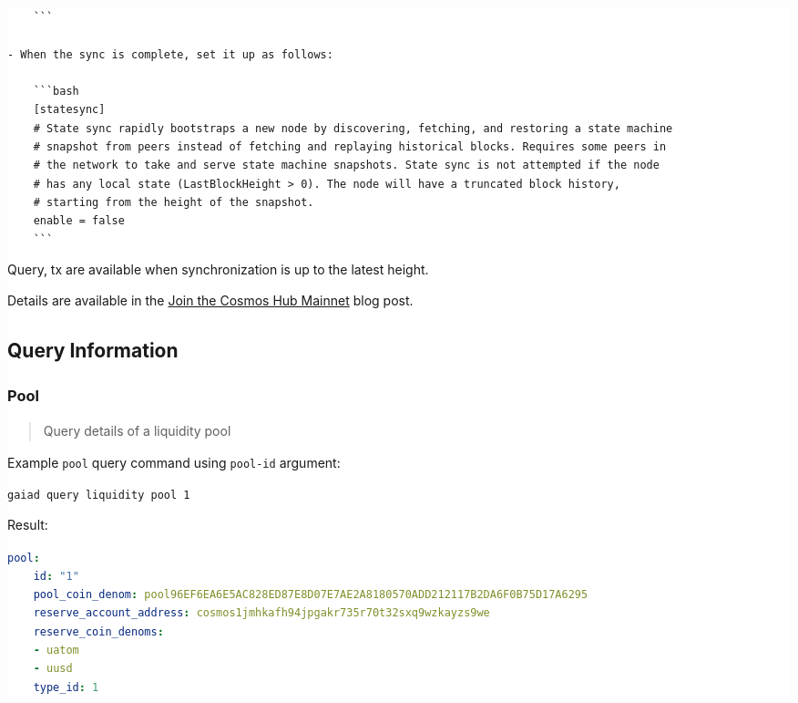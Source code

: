         ```

    - When the sync is complete, set it up as follows:

        ```bash
        [statesync]
        # State sync rapidly bootstraps a new node by discovering, fetching, and restoring a state machine
        # snapshot from peers instead of fetching and replaying historical blocks. Requires some peers in
        # the network to take and serve state machine snapshots. State sync is not attempted if the node
        # has any local state (LastBlockHeight > 0). The node will have a truncated block history,
        # starting from the height of the snapshot.
        enable = false
        ```

Query, tx are available when synchronization is up to the latest height.

Details are available in the [Join the Cosmos Hub Mainnet](https://hub.cosmos.network/main/gaia-tutorials/join-mainnet.html) blog post.

## Query Information

### Pool

> Query details of a liquidity pool

Example `pool` query command using `pool-id` argument:

```bash
gaiad query liquidity pool 1
```

Result:

```yaml
pool:
    id: "1"
    pool_coin_denom: pool96EF6EA6E5AC828ED87E8D07E7AE2A8180570ADD212117B2DA6F0B75D17A6295
    reserve_account_address: cosmos1jmhkafh94jpgakr735r70t32sxq9wzkayzs9we
    reserve_coin_denoms:
    - uatom
    - uusd
    type_id: 1
```
